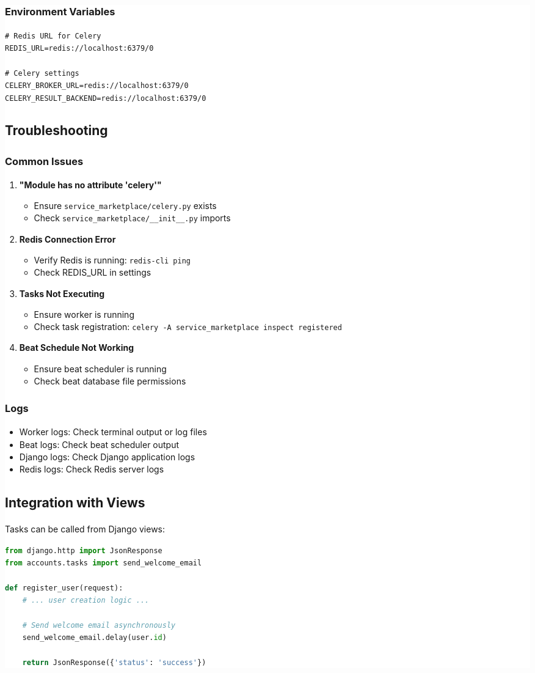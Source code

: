 ### Environment Variables
```env
# Redis URL for Celery
REDIS_URL=redis://localhost:6379/0

# Celery settings
CELERY_BROKER_URL=redis://localhost:6379/0
CELERY_RESULT_BACKEND=redis://localhost:6379/0
```

## Troubleshooting

### Common Issues

1. **"Module has no attribute 'celery'"**
   - Ensure `service_marketplace/celery.py` exists
   - Check `service_marketplace/__init__.py` imports

2. **Redis Connection Error**
   - Verify Redis is running: `redis-cli ping`
   - Check REDIS_URL in settings

3. **Tasks Not Executing**
   - Ensure worker is running
   - Check task registration: `celery -A service_marketplace inspect registered`

4. **Beat Schedule Not Working**
   - Ensure beat scheduler is running
   - Check beat database file permissions

### Logs
- Worker logs: Check terminal output or log files
- Beat logs: Check beat scheduler output
- Django logs: Check Django application logs
- Redis logs: Check Redis server logs

## Integration with Views

Tasks can be called from Django views:

```python
from django.http import JsonResponse
from accounts.tasks import send_welcome_email

def register_user(request):
    # ... user creation logic ...
    
    # Send welcome email asynchronously
    send_welcome_email.delay(user.id)
    
    return JsonResponse({'status': 'success'})
```
